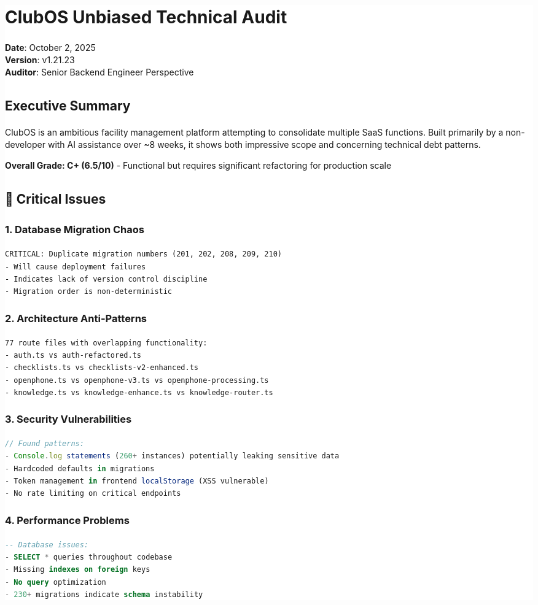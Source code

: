 # ClubOS Unbiased Technical Audit
**Date**: October 2, 2025  
**Version**: v1.21.23  
**Auditor**: Senior Backend Engineer Perspective

## Executive Summary

ClubOS is an ambitious facility management platform attempting to consolidate multiple SaaS functions. Built primarily by a non-developer with AI assistance over ~8 weeks, it shows both impressive scope and concerning technical debt patterns.

**Overall Grade: C+ (6.5/10)** - Functional but requires significant refactoring for production scale

## 🚨 Critical Issues

### 1. Database Migration Chaos
```
CRITICAL: Duplicate migration numbers (201, 202, 208, 209, 210)
- Will cause deployment failures
- Indicates lack of version control discipline
- Migration order is non-deterministic
```

### 2. Architecture Anti-Patterns
```
77 route files with overlapping functionality:
- auth.ts vs auth-refactored.ts
- checklists.ts vs checklists-v2-enhanced.ts
- openphone.ts vs openphone-v3.ts vs openphone-processing.ts
- knowledge.ts vs knowledge-enhance.ts vs knowledge-router.ts
```

### 3. Security Vulnerabilities
```javascript
// Found patterns:
- Console.log statements (260+ instances) potentially leaking sensitive data
- Hardcoded defaults in migrations
- Token management in frontend localStorage (XSS vulnerable)
- No rate limiting on critical endpoints
```

### 4. Performance Problems
```sql
-- Database issues:
- SELECT * queries throughout codebase
- Missing indexes on foreign keys
- No query optimization
- 230+ migrations indicate schema instability
```
